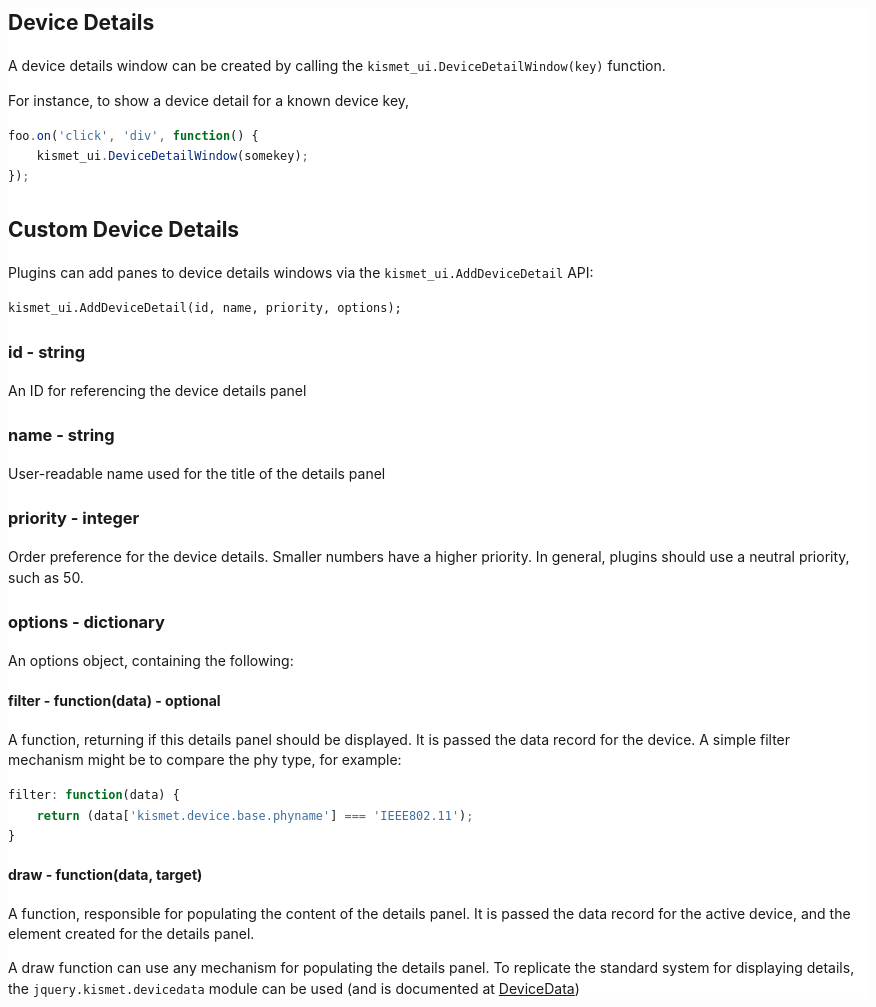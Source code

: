 ```javascript
```

## Device Details

A device details window can be created by calling the `kismet_ui.DeviceDetailWindow(key)` function.

For instance, to show a device detail for a known device key,

```javascript
foo.on('click', 'div', function() {
    kismet_ui.DeviceDetailWindow(somekey);
});
```

## Custom Device Details

Plugins can add panes to device details windows via the `kismet_ui.AddDeviceDetail` API:

`kismet_ui.AddDeviceDetail(id, name, priority, options);`

### id - string

An ID for referencing the device details panel

### name - string

User-readable name used for the title of the details panel

### priority - integer

Order preference for the device details.  Smaller numbers have a higher priority.  In general, plugins should use a neutral priority, such as 50.

### options - dictionary

An options object, containing the following:

#### filter - function(data) - optional

A function, returning if this details panel should be displayed.  It is passed the data record for the device.  A simple filter mechanism might be to compare the phy type, for example:

```javascript
filter: function(data) {
    return (data['kismet.device.base.phyname'] === 'IEEE802.11');
}
```

#### draw - function(data, target) 

A function, responsible for populating the content of the details panel.  It is passed the data record for the active device, and the element created for the details panel.

A draw function can use any mechanism for populating the details panel.  To replicate the standard system for displaying details, the `jquery.kismet.devicedata` module can be used (and is documented at [DeviceData](webui.jquery.kismet.devicedata.html))
